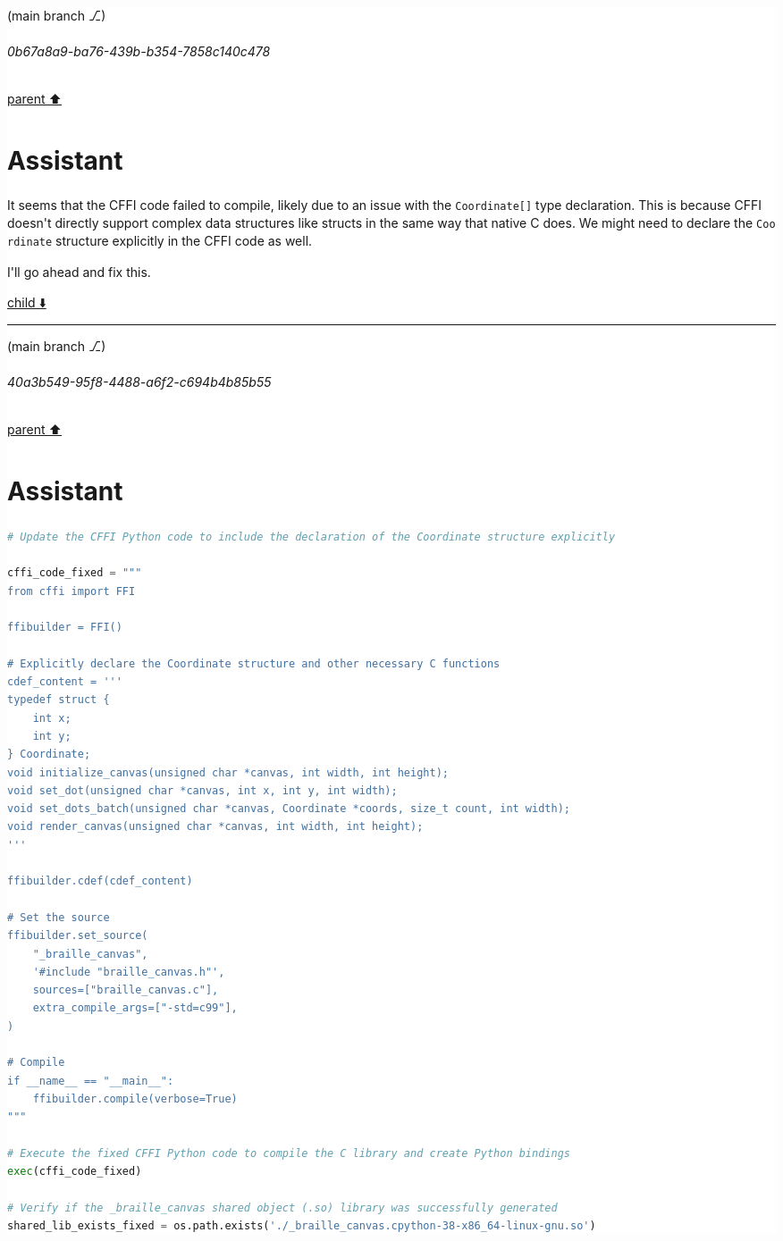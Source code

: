 
(main branch ⎇)
###### 0b67a8a9-ba76-439b-b354-7858c140c478
[parent ⬆️](#1a0de50a-ca91-4892-a99d-6c801ce814f3)
# Assistant

It seems that the CFFI code failed to compile, likely due to an issue with the `Coordinate[]` type declaration. This is because CFFI doesn't directly support complex data structures like structs in the same way that native C does. We might need to declare the `Coordinate` structure explicitly in the CFFI code as well. 

I'll go ahead and fix this.

[child ⬇️](#40a3b549-95f8-4488-a6f2-c694b4b85b55)

---

(main branch ⎇)
###### 40a3b549-95f8-4488-a6f2-c694b4b85b55
[parent ⬆️](#0b67a8a9-ba76-439b-b354-7858c140c478)
# Assistant

```python
# Update the CFFI Python code to include the declaration of the Coordinate structure explicitly

cffi_code_fixed = """
from cffi import FFI

ffibuilder = FFI()

# Explicitly declare the Coordinate structure and other necessary C functions
cdef_content = '''
typedef struct {
    int x;
    int y;
} Coordinate;
void initialize_canvas(unsigned char *canvas, int width, int height);
void set_dot(unsigned char *canvas, int x, int y, int width);
void set_dots_batch(unsigned char *canvas, Coordinate *coords, size_t count, int width);
void render_canvas(unsigned char *canvas, int width, int height);
'''

ffibuilder.cdef(cdef_content)

# Set the source
ffibuilder.set_source(
    "_braille_canvas",
    '#include "braille_canvas.h"',
    sources=["braille_canvas.c"],
    extra_compile_args=["-std=c99"],
)

# Compile
if __name__ == "__main__":
    ffibuilder.compile(verbose=True)
"""

# Execute the fixed CFFI Python code to compile the C library and create Python bindings
exec(cffi_code_fixed)

# Verify if the _braille_canvas shared object (.so) library was successfully generated
shared_lib_exists_fixed = os.path.exists('./_braille_canvas.cpython-38-x86_64-linux-gnu.so')

```
